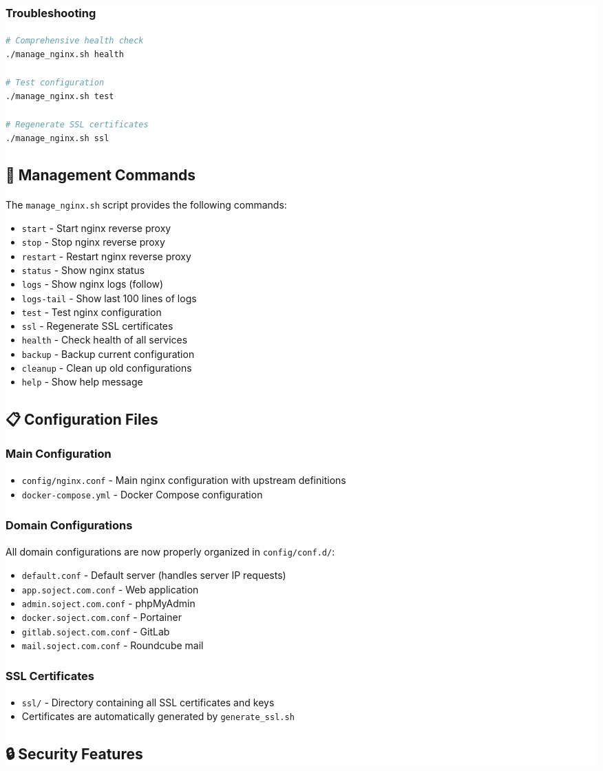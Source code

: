 ### Troubleshooting
```bash
# Comprehensive health check
./manage_nginx.sh health

# Test configuration
./manage_nginx.sh test

# Regenerate SSL certificates
./manage_nginx.sh ssl
```

## 🔧 Management Commands

The `manage_nginx.sh` script provides the following commands:

- `start` - Start nginx reverse proxy
- `stop` - Stop nginx reverse proxy
- `restart` - Restart nginx reverse proxy
- `status` - Show nginx status
- `logs` - Show nginx logs (follow)
- `logs-tail` - Show last 100 lines of logs
- `test` - Test nginx configuration
- `ssl` - Regenerate SSL certificates
- `health` - Check health of all services
- `backup` - Backup current configuration
- `cleanup` - Clean up old configurations
- `help` - Show help message

## 📋 Configuration Files

### Main Configuration
- `config/nginx.conf` - Main nginx configuration with upstream definitions
- `docker-compose.yml` - Docker Compose configuration

### Domain Configurations
All domain configurations are now properly organized in `config/conf.d/`:
- `default.conf` - Default server (handles server IP requests)
- `app.soject.com.conf` - Web application
- `admin.soject.com.conf` - phpMyAdmin
- `docker.soject.com.conf` - Portainer
- `gitlab.soject.com.conf` - GitLab
- `mail.soject.com.conf` - Roundcube mail

### SSL Certificates
- `ssl/` - Directory containing all SSL certificates and keys
- Certificates are automatically generated by `generate_ssl.sh`

## 🔒 Security Features
